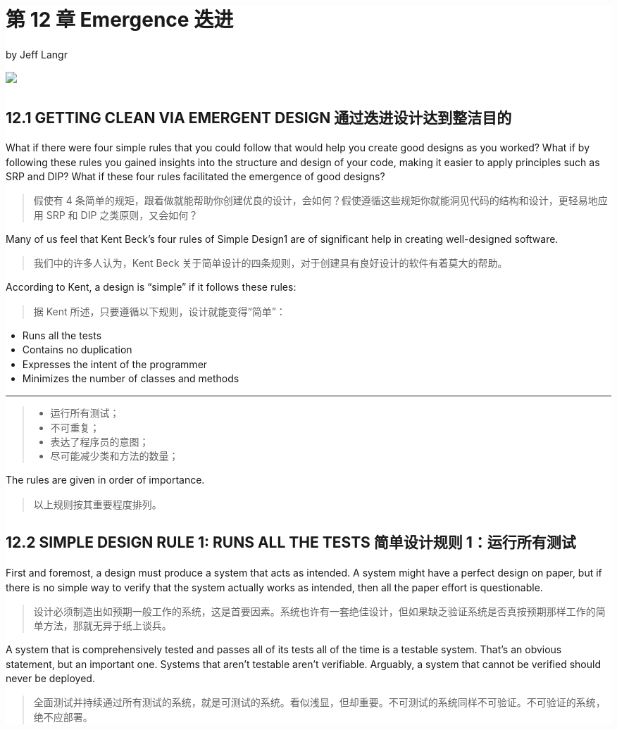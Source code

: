 # 第 12 章 Emergence 迭进

by Jeff Langr

![](figures/ch12/12_1fig_martin.jpg)

## 12.1 GETTING CLEAN VIA EMERGENT DESIGN 通过迭进设计达到整洁目的

What if there were four simple rules that you could follow that would help you create good designs as you worked? What if by following these rules you gained insights into the structure and design of your code, making it easier to apply principles such as SRP and DIP? What if these four rules facilitated the emergence of good designs?

> 假使有 4 条简单的规矩，跟着做就能帮助你创建优良的设计，会如何？假使遵循这些规矩你就能洞见代码的结构和设计，更轻易地应用
> SRP 和 DIP 之类原则，又会如何？

Many of us feel that Kent Beck’s four rules of Simple Design1 are of significant help in creating well-designed software.

> 我们中的许多人认为，Kent Beck 关于简单设计的四条规则，对于创建具有良好设计的软件有着莫大的帮助。

According to Kent, a design is “simple” if it follows these rules:

> 据 Kent 所述，只要遵循以下规则，设计就能变得“简单”：

- Runs all the tests
- Contains no duplication
- Expresses the intent of the programmer
- Minimizes the number of classes and methods

---

> - 运行所有测试；
> - 不可重复；
> - 表达了程序员的意图；
> - 尽可能减少类和方法的数量；

The rules are given in order of importance.

> 以上规则按其重要程度排列。

## 12.2 SIMPLE DESIGN RULE 1: RUNS ALL THE TESTS 简单设计规则 1：运行所有测试

First and foremost, a design must produce a system that acts as intended. A system might have a perfect design on paper, but if there is no simple way to verify that the system actually works as intended, then all the paper effort is questionable.

> 设计必须制造出如预期一般工作的系统，这是首要因素。系统也许有一套绝佳设计，但如果缺乏验证系统是否真按预期那样工作的简单方法，那就无异于纸上谈兵。

A system that is comprehensively tested and passes all of its tests all of the time is a testable system. That’s an obvious statement, but an important one. Systems that aren’t testable aren’t verifiable. Arguably, a system that cannot be verified should never be deployed.

> 全面测试并持续通过所有测试的系统，就是可测试的系统。看似浅显，但却重要。不可测试的系统同样不可验证。不可验证的系统，绝不应部署。
